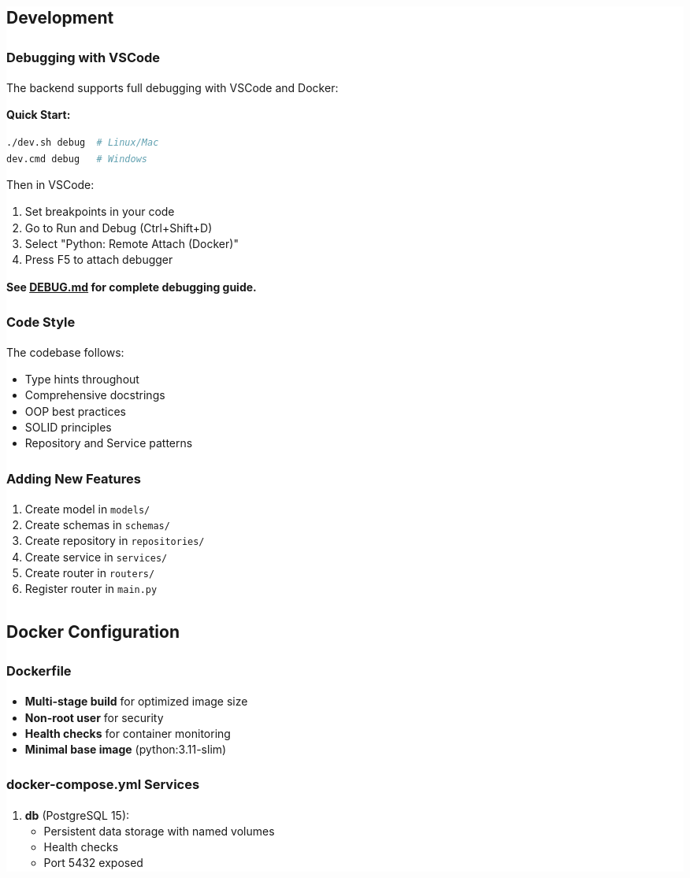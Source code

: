 ## Development

### Debugging with VSCode

The backend supports full debugging with VSCode and Docker:

**Quick Start:**
```bash
./dev.sh debug  # Linux/Mac
dev.cmd debug   # Windows
```

Then in VSCode:
1. Set breakpoints in your code
2. Go to Run and Debug (Ctrl+Shift+D)
3. Select "Python: Remote Attach (Docker)"
4. Press F5 to attach debugger

**See [DEBUG.md](DEBUG.md) for complete debugging guide.**

### Code Style

The codebase follows:
- Type hints throughout
- Comprehensive docstrings
- OOP best practices
- SOLID principles
- Repository and Service patterns

### Adding New Features

1. Create model in `models/`
2. Create schemas in `schemas/`
3. Create repository in `repositories/`
4. Create service in `services/`
5. Create router in `routers/`
6. Register router in `main.py`

## Docker Configuration

### Dockerfile
- **Multi-stage build** for optimized image size
- **Non-root user** for security
- **Health checks** for container monitoring
- **Minimal base image** (python:3.11-slim)

### docker-compose.yml Services

1. **db** (PostgreSQL 15):
   - Persistent data storage with named volumes
   - Health checks
   - Port 5432 exposed
